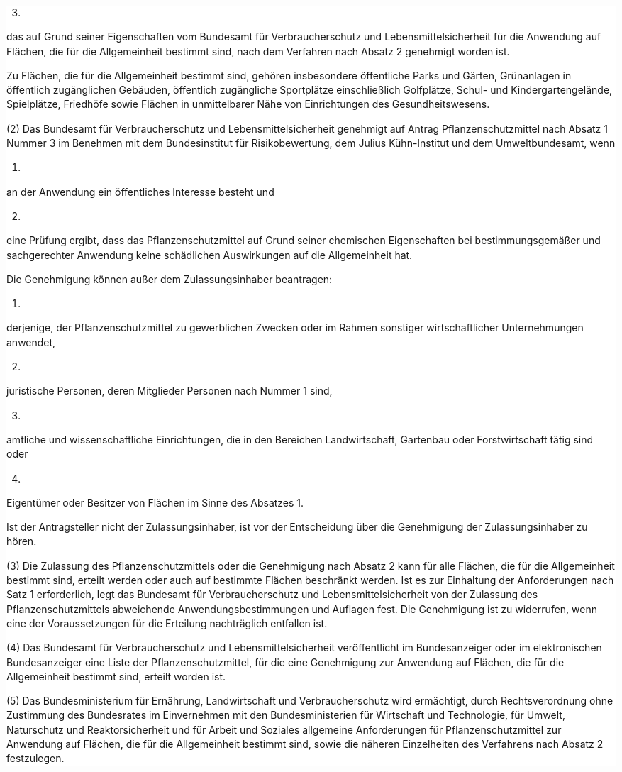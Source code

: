 3.  
das auf Grund seiner Eigenschaften vom Bundesamt für Verbraucherschutz und Lebensmittelsicherheit für die Anwendung auf Flächen, die für die Allgemeinheit bestimmt sind, nach dem Verfahren nach Absatz 2 genehmigt worden ist.

Zu Flächen, die für die Allgemeinheit bestimmt sind, gehören insbesondere öffentliche Parks und Gärten, Grünanlagen in öffentlich zugänglichen Gebäuden, öffentlich zugängliche Sportplätze einschließlich Golfplätze, Schul- und Kindergartengelände, Spielplätze, Friedhöfe sowie Flächen in unmittelbarer Nähe von Einrichtungen des Gesundheitswesens.

(2) Das Bundesamt für Verbraucherschutz und Lebensmittelsicherheit genehmigt auf Antrag Pflanzenschutzmittel nach Absatz 1 Nummer 3 im Benehmen mit dem Bundesinstitut für Risikobewertung, dem Julius Kühn-Institut und dem Umweltbundesamt, wenn

1.  
an der Anwendung ein öffentliches Interesse besteht und

2.  
eine Prüfung ergibt, dass das Pflanzenschutzmittel auf Grund seiner chemischen Eigenschaften bei bestimmungsgemäßer und sachgerechter Anwendung keine schädlichen Auswirkungen auf die Allgemeinheit hat.

Die Genehmigung können außer dem Zulassungsinhaber beantragen:

1.  
derjenige, der Pflanzenschutzmittel zu gewerblichen Zwecken oder im Rahmen sonstiger wirtschaftlicher Unternehmungen anwendet,

2.  
juristische Personen, deren Mitglieder Personen nach Nummer 1 sind,

3.  
amtliche und wissenschaftliche Einrichtungen, die in den Bereichen Landwirtschaft, Gartenbau oder Forstwirtschaft tätig sind oder

4.  
Eigentümer oder Besitzer von Flächen im Sinne des Absatzes 1.

Ist der Antragsteller nicht der Zulassungsinhaber, ist vor der Entscheidung über die Genehmigung der Zulassungsinhaber zu hören.

(3) Die Zulassung des Pflanzenschutzmittels oder die Genehmigung nach Absatz 2 kann für alle Flächen, die für die Allgemeinheit bestimmt sind, erteilt werden oder auch auf bestimmte Flächen beschränkt werden. Ist es zur Einhaltung der Anforderungen nach Satz 1 erforderlich, legt das Bundesamt für Verbraucherschutz und Lebensmittelsicherheit von der Zulassung des Pflanzenschutzmittels abweichende Anwendungsbestimmungen und Auflagen fest. Die Genehmigung ist zu widerrufen, wenn eine der Voraussetzungen für die Erteilung nachträglich entfallen ist.

(4) Das Bundesamt für Verbraucherschutz und Lebensmittelsicherheit veröffentlicht im Bundesanzeiger oder im elektronischen Bundesanzeiger eine Liste der Pflanzenschutzmittel, für die eine Genehmigung zur Anwendung auf Flächen, die für die Allgemeinheit bestimmt sind, erteilt worden ist.

(5) Das Bundesministerium für Ernährung, Landwirtschaft und Verbraucherschutz wird ermächtigt, durch Rechtsverordnung ohne Zustimmung des Bundesrates im Einvernehmen mit den Bundesministerien für Wirtschaft und Technologie, für Umwelt, Naturschutz und Reaktorsicherheit und für Arbeit und Soziales allgemeine Anforderungen für Pflanzenschutzmittel zur Anwendung auf Flächen, die für die Allgemeinheit bestimmt sind, sowie die näheren Einzelheiten des Verfahrens nach Absatz 2 festzulegen.
